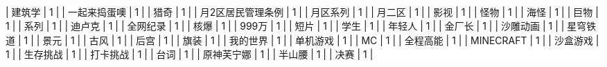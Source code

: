 | 建筑学 | 1 |
| 一起来捣蛋噢 | 1 |
| 猎奇 | 1 |
| 月2区居民管理条例 | 1 |
| 月区系列 | 1 |
| 月二区 | 1 |
| 影视 | 1 |
| 怪物 | 1 |
| 海怪 | 1 |
| 巨物 | 1 |
| 系列 | 1 |
| 迪卢克 | 1 |
| 全网纪录 | 1 |
| 核爆 | 1 |
| 999万 | 1 |
| 短片 | 1 |
| 学生 | 1 |
| 年轻人 | 1 |
| 金厂长 | 1 |
| 沙雕动画 | 1 |
| 星穹铁道 | 1 |
| 景元 | 1 |
| 古风 | 1 |
| 后宫 | 1 |
| 旗装 | 1 |
| 我的世界 | 1 |
| 单机游戏 | 1 |
| MC | 1 |
| 全程高能 | 1 |
| MINECRAFT | 1 |
| 沙盒游戏 | 1 |
| 生存挑战 | 1 |
| 打卡挑战 | 1 |
| 台词 | 1 |
| 原神芙宁娜 | 1 |
| 半山腰 | 1 |
| 决赛 | 1 |